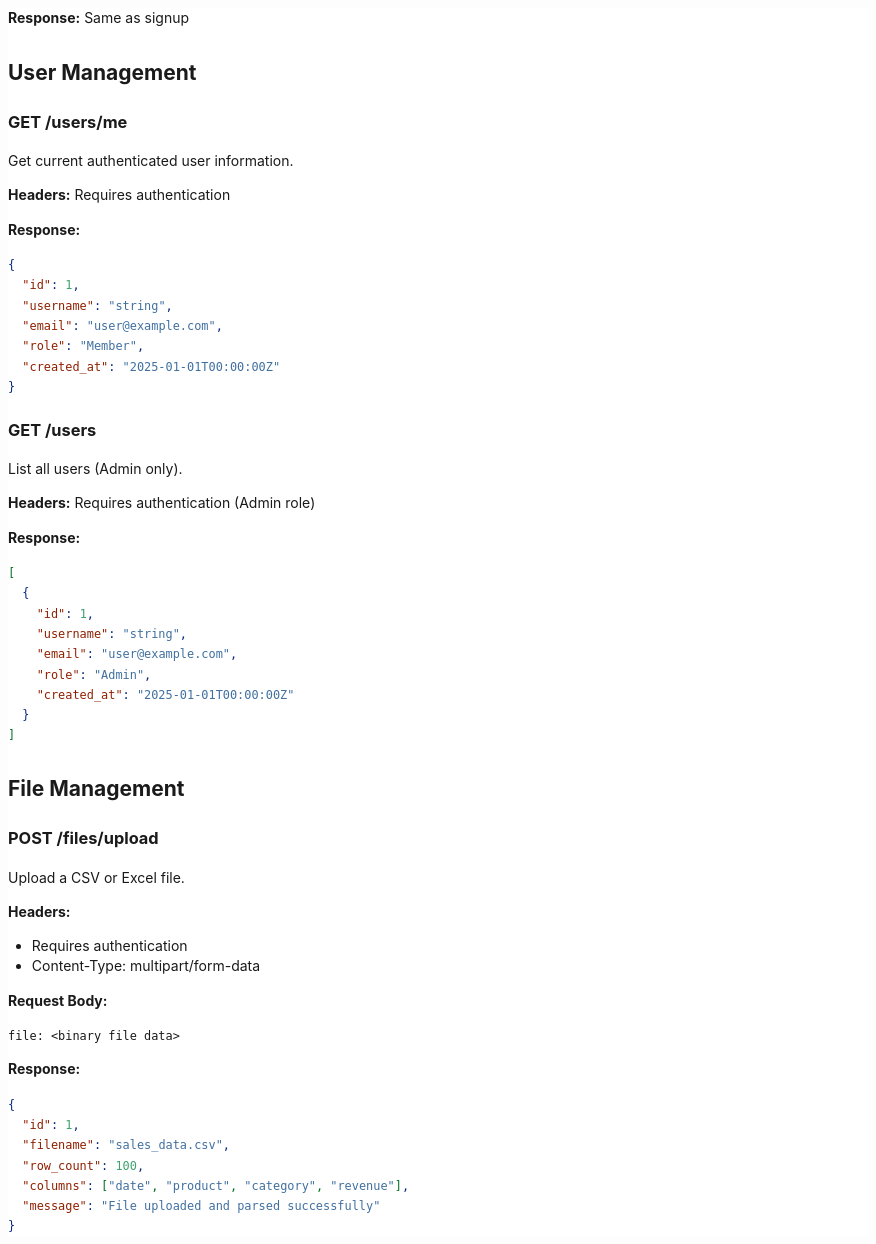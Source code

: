 **Response:** Same as signup

## User Management

### GET /users/me
Get current authenticated user information.

**Headers:** Requires authentication

**Response:**
```json
{
  "id": 1,
  "username": "string",
  "email": "user@example.com",
  "role": "Member",
  "created_at": "2025-01-01T00:00:00Z"
}
```

### GET /users
List all users (Admin only).

**Headers:** Requires authentication (Admin role)

**Response:**
```json
[
  {
    "id": 1,
    "username": "string",
    "email": "user@example.com",
    "role": "Admin",
    "created_at": "2025-01-01T00:00:00Z"
  }
]
```

## File Management

### POST /files/upload
Upload a CSV or Excel file.

**Headers:** 
- Requires authentication
- Content-Type: multipart/form-data

**Request Body:**
```
file: <binary file data>
```

**Response:**
```json
{
  "id": 1,
  "filename": "sales_data.csv",
  "row_count": 100,
  "columns": ["date", "product", "category", "revenue"],
  "message": "File uploaded and parsed successfully"
}
```
